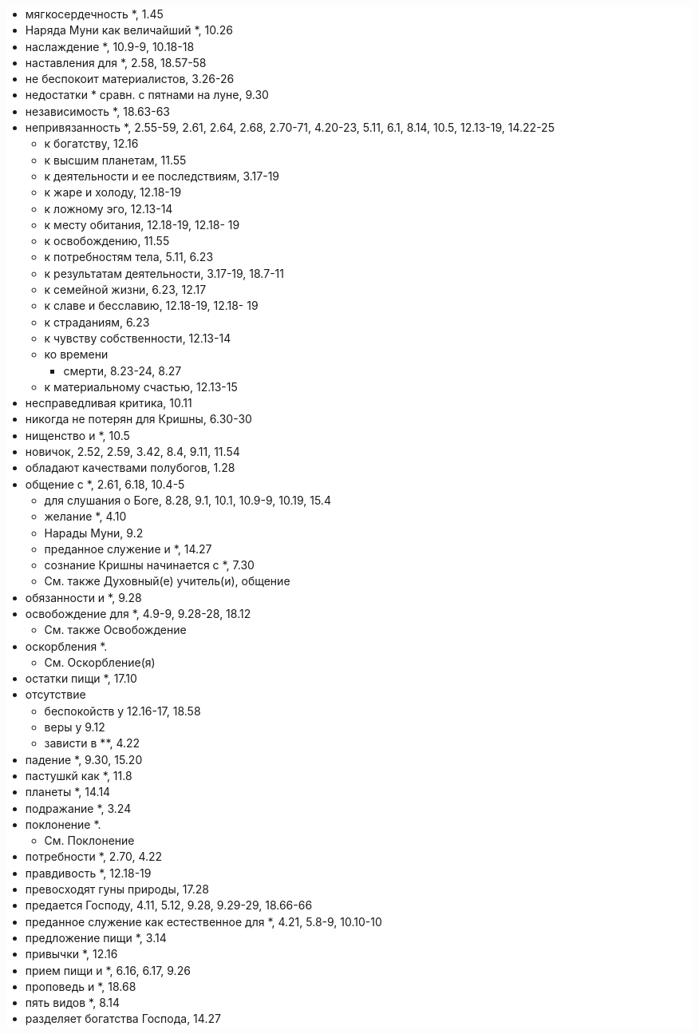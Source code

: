   - мягкосердечность \*, 1.45
  - Наряда Муни как величайший \*, 10.26
  - наслаждение \*, 10.9-9, 10.18-18
  - наставления для \*, 2.58, 18.57-58
  - не беспокоит материалистов, 3.26-26
  - недостатки \* сравн. с пятнами на луне, 9.30
  - независимость \*, 18.63-63
  - непривязанность \*, 2.55-59, 2.61, 2.64, 2.68, 2.70-71, 4.20-23, 5.11, 6.1, 8.14, 10.5, 12.13-19, 14.22-25
    - к богатству, 12.16
    - к высшим планетам, 11.55
    - к деятельности и ее последствиям, 3.17-19
    - к жаре и холоду, 12.18-19
    - к ложному эго, 12.13-14
    - к месту обитания, 12.18-19, 12.18- 19
    - к освобождению, 11.55
    - к потребностям тела, 5.11, 6.23
    - к результатам деятельности, 3.17-19, 18.7-11
    - к семейной жизни, 6.23, 12.17
    - к славе и бесславию, 12.18-19, 12.18- 19
    - к страданиям, 6.23
    - к чувству собственности, 12.13-14
    - ко времени
      - смерти, 8.23-24, 8.27
    - к материальному счастью, 12.13-15
  - несправедливая критика, 10.11
  - никогда не потерян для Кришны, 6.30-30
  - нищенство и \*, 10.5
  - новичок, 2.52, 2.59, 3.42, 8.4, 9.11, 11.54
  - обладают качествами полубогов, 1.28
  - общение с \*, 2.61, 6.18, 10.4-5
    - для слушания о Боге, 8.28, 9.1, 10.1, 10.9-9, 10.19, 15.4
    - желание \*, 4.10
    - Нарады Муни, 9.2
    - преданное служение и \*, 14.27
    - сознание Кришны начинается с \*, 7.30
    - См. также Духовный(е) учитель(и), общение
  - обязанности и \*, 9.28
  - освобождение для \*, 4.9-9, 9.28-28, 18.12
    - См. также Освобождение
  - оскорбления \*.
    - См. Оскорбление(я)
  - остатки пищи \*, 17.10
  - отсутствие
    - беспокойств у 12.16-17, 18.58
    - веры у 9.12
    - зависти в \*\*, 4.22
  - падение \*, 9.30, 15.20
  - пастушкй как \*, 11.8
  - планеты \*, 14.14
  - подражание \*, 3.24
  - поклонение \*.
    - См. Поклонение
  - потребности \*, 2.70, 4.22
  - правдивость \*, 12.18-19
  - превосходят гуны природы, 17.28
  - предается Господу, 4.11, 5.12, 9.28, 9.29-29, 18.66-66
  - преданное служение как естественное для \*, 4.21, 5.8-9, 10.10-10
  - предложение пищи \*, 3.14
  - привычки \*, 12.16
  - прием пищи и \*, 6.16, 6.17, 9.26
  - проповедь и \*, 18.68
  - пять видов \*, 8.14
  - разделяет богатства Господа, 14.27